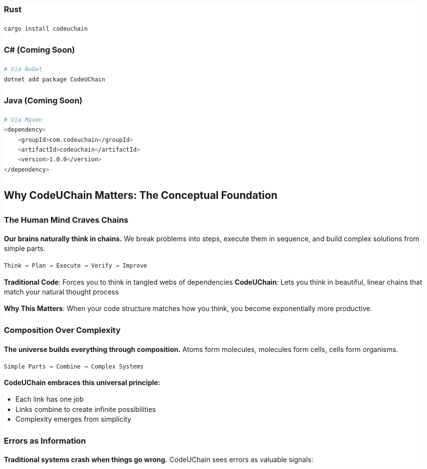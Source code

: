 ### Rust
```bash
cargo install codeuchain
```

### C# (Coming Soon)
```bash
# Via NuGet
dotnet add package CodeUChain
```

### Java (Coming Soon)
```bash
# Via Maven
<dependency>
    <groupId>com.codeuchain</groupId>
    <artifactId>codeuchain</artifactId>
    <version>1.0.0</version>
</dependency>
```

## Why CodeUChain Matters: The Conceptual Foundation

### The Human Mind Craves Chains
**Our brains naturally think in chains.** We break problems into steps, execute them in sequence, and build complex solutions from simple parts.

```
Think → Plan → Execute → Verify → Improve
```

**Traditional Code**: Forces you to think in tangled webs of dependencies
**CodeUChain**: Lets you think in beautiful, linear chains that match your natural thought process

**Why This Matters**: When your code structure matches how you think, you become exponentially more productive.

### Composition Over Complexity
**The universe builds everything through composition.** Atoms form molecules, molecules form cells, cells form organisms.

```
Simple Parts → Combine → Complex Systems
```

**CodeUChain embraces this universal principle:**
- Each link has one job
- Links combine to create infinite possibilities
- Complexity emerges from simplicity

### Errors as Information
**Traditional systems crash when things go wrong.** CodeUChain sees errors as valuable signals:
